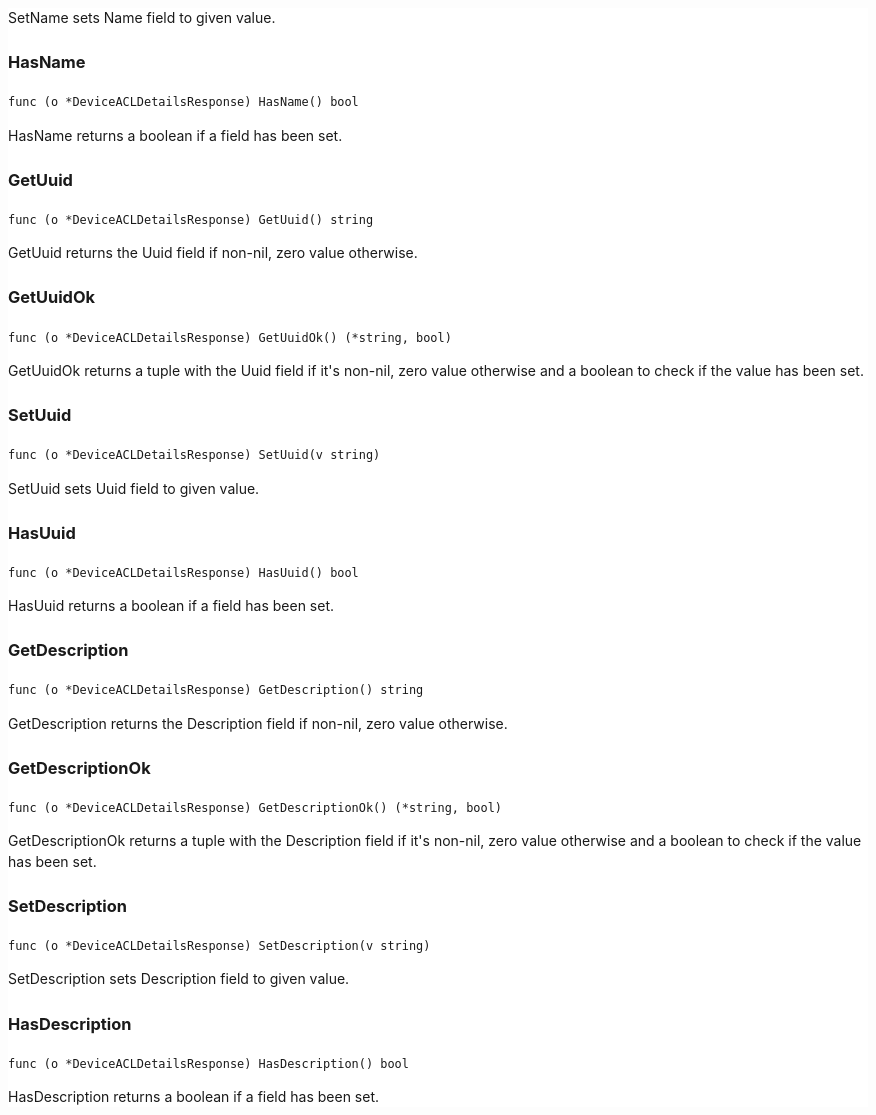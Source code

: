 SetName sets Name field to given value.

### HasName

`func (o *DeviceACLDetailsResponse) HasName() bool`

HasName returns a boolean if a field has been set.

### GetUuid

`func (o *DeviceACLDetailsResponse) GetUuid() string`

GetUuid returns the Uuid field if non-nil, zero value otherwise.

### GetUuidOk

`func (o *DeviceACLDetailsResponse) GetUuidOk() (*string, bool)`

GetUuidOk returns a tuple with the Uuid field if it's non-nil, zero value otherwise
and a boolean to check if the value has been set.

### SetUuid

`func (o *DeviceACLDetailsResponse) SetUuid(v string)`

SetUuid sets Uuid field to given value.

### HasUuid

`func (o *DeviceACLDetailsResponse) HasUuid() bool`

HasUuid returns a boolean if a field has been set.

### GetDescription

`func (o *DeviceACLDetailsResponse) GetDescription() string`

GetDescription returns the Description field if non-nil, zero value otherwise.

### GetDescriptionOk

`func (o *DeviceACLDetailsResponse) GetDescriptionOk() (*string, bool)`

GetDescriptionOk returns a tuple with the Description field if it's non-nil, zero value otherwise
and a boolean to check if the value has been set.

### SetDescription

`func (o *DeviceACLDetailsResponse) SetDescription(v string)`

SetDescription sets Description field to given value.

### HasDescription

`func (o *DeviceACLDetailsResponse) HasDescription() bool`

HasDescription returns a boolean if a field has been set.
